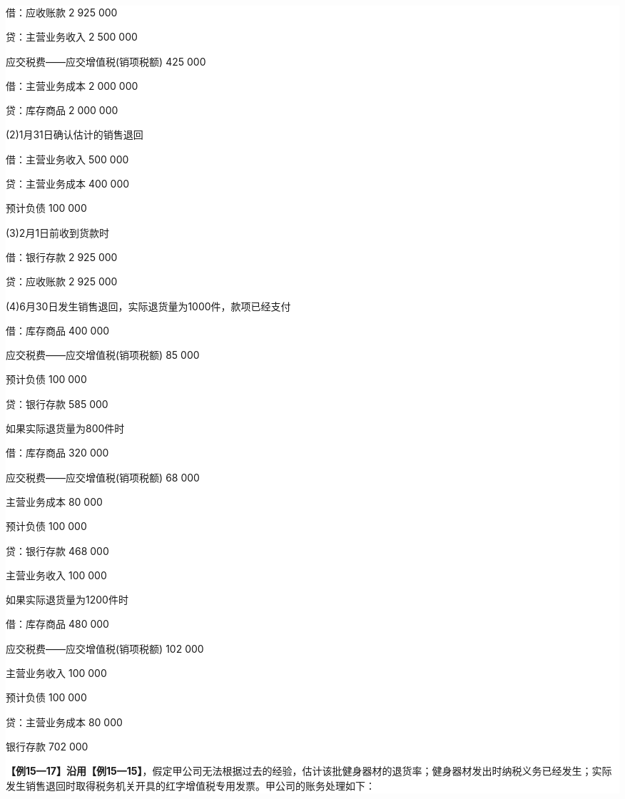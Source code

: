 借：应收账款 2 925 000

贷：主营业务收入 2 500 000

应交税费——应交增值税(销项税额) 425 000

借：主营业务成本 2 000 000

贷：库存商品 2 000 000

(2)1月31日确认估计的销售退回

借：主营业务收入 500 000

贷：主营业务成本 400 000

预计负债 100 000

(3)2月1日前收到货款时

借：银行存款 2 925 000

贷：应收账款 2 925 000

(4)6月30日发生销售退回，实际退货量为1000件，款项已经支付

借：库存商品 400 000

应交税费——应交增值税(销项税额) 85 000

预计负债 100 000

贷：银行存款 585 000

如果实际退货量为800件时

借：库存商品 320 000

应交税费——应交增值税(销项税额) 68 000

主营业务成本 80 000

预计负债 100 000

贷：银行存款 468 000

主营业务收入 100 000

如果实际退货量为1200件时

借：库存商品 480 000

应交税费——应交增值税(销项税额) 102 000

主营业务收入 100 000

预计负债 100 000

贷：主营业务成本 80 000

银行存款 702 000

**【例15—17】**沿用**【**例15—15**】**，假定甲公司无法根据过去的经验，估计该批健身器材的退货率；健身器材发出时纳税义务已经发生；实际发生销售退回时取得税务机关开具的红字增值税专用发票。甲公司的账务处理如下：
